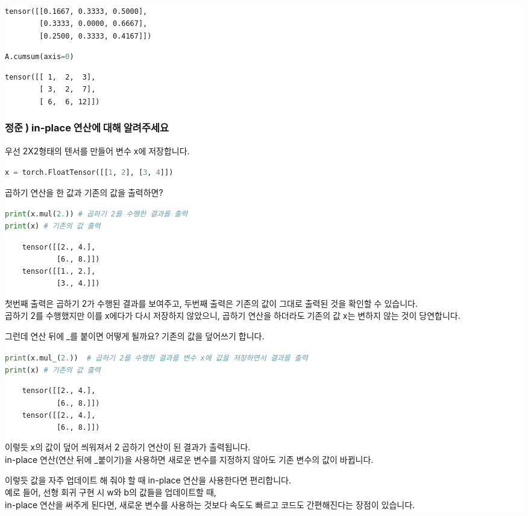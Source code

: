 

    tensor([[0.1667, 0.3333, 0.5000],
            [0.3333, 0.0000, 0.6667],
            [0.2500, 0.3333, 0.4167]])




```python
A.cumsum(axis=0)
```




    tensor([[ 1,  2,  3],
            [ 3,  2,  7],
            [ 6,  6, 12]])


### 정준 ) in-place 연산에 대해 알려주세요

우선 2X2형태의 텐서를 만들어 변수 x에 저장합니다.  

```python
x = torch.FloatTensor([[1, 2], [3, 4]])
```

곱하기 연산을 한 값과 기존의 값을 출력하면?   

```python
print(x.mul(2.)) # 곱하기 2를 수행한 결과를 출력
print(x) # 기존의 값 출력
```
        tensor([[2., 4.],
                [6., 8.]])
        tensor([[1., 2.],
                [3., 4.]])


첫번째 출력은 곱하기 2가 수행된 결과를 보여주고, 두번째 출력은 기존의 값이 그대로 출력된 것을 확인할 수 있습니다.  
곱하기 2를 수행했지만 이를 x에다가 다시 저장하지 않았으니, 곱하기 연산을 하더라도 기존의 값 x는 변하지 않는 것이 당연합니다.  

그런데 연산 뒤에 _를 붙이면 어떻게 될까요? 기존의 값을 덮어쓰기 합니다.  


```python
print(x.mul_(2.))  # 곱하기 2를 수행한 결과를 변수 x에 값을 저장하면서 결과를 출력
print(x) # 기존의 값 출력
```
        tensor([[2., 4.],
                [6., 8.]])
        tensor([[2., 4.],
                [6., 8.]])


이렇듯 x의 값이 덮어 씌워져서 2 곱하기 연산이 된 결과가 출력됩니다.  
in-place 연산(연산 뒤에 _붙이기)을 사용하면 새로운 변수를 지정하지 않아도 기존 변수의 값이 바뀝니다.  

이렇듯 값을 자주 업데이트 해 줘야 할 때 in-place 연산을 사용한다면 편리합니다.  
예로 들어, 선형 회귀 구현 시 w와 b의 값들을 업데이트할 때,   
in-place 연산을 써주게 된다면, 새로운 변수를 사용하는 것보다 속도도 빠르고 코드도 간편해진다는 장점이 있습니다.  
